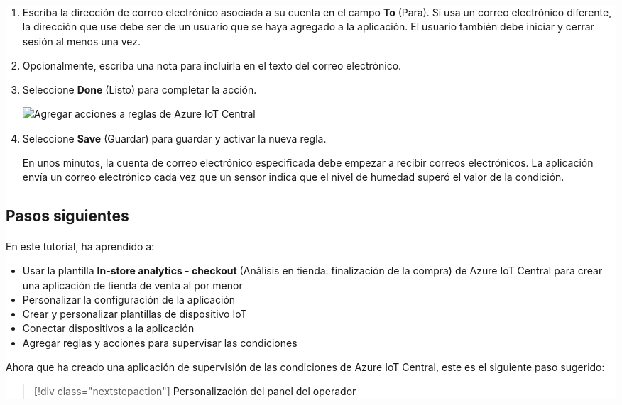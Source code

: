 1. Escriba la dirección de correo electrónico asociada a su cuenta en el campo **To** (Para). Si usa un correo electrónico diferente, la dirección que use debe ser de un usuario que se haya agregado a la aplicación. El usuario también debe iniciar y cerrar sesión al menos una vez.

1. Opcionalmente, escriba una nota para incluirla en el texto del correo electrónico.

1. Seleccione **Done** (Listo) para completar la acción.

   ![Agregar acciones a reglas de Azure IoT Central](./media/tutorial-in-store-analytics-create-app-pnp/rules-add-action.png)

1. Seleccione **Save** (Guardar) para guardar y activar la nueva regla. 

    En unos minutos, la cuenta de correo electrónico especificada debe empezar a recibir correos electrónicos. La aplicación envía un correo electrónico cada vez que un sensor indica que el nivel de humedad superó el valor de la condición.

## <a name="next-steps"></a>Pasos siguientes
En este tutorial, ha aprendido a:

* Usar la plantilla **In-store analytics - checkout** (Análisis en tienda: finalización de la compra) de Azure IoT Central para crear una aplicación de tienda de venta al por menor
* Personalizar la configuración de la aplicación
* Crear y personalizar plantillas de dispositivo IoT
* Conectar dispositivos a la aplicación
* Agregar reglas y acciones para supervisar las condiciones

Ahora que ha creado una aplicación de supervisión de las condiciones de Azure IoT Central, este es el siguiente paso sugerido:

> [!div class="nextstepaction"]
> [Personalización del panel del operador](./tutorial-in-store-analytics-customize-dashboard-pnp.md)
